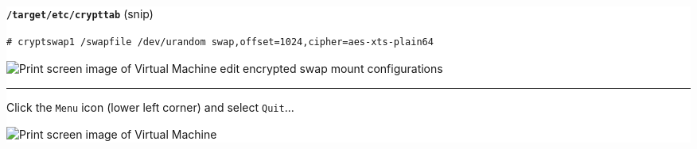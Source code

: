 
**`/target/etc/crypttab`** (snip)


```
# cryptswap1 /swapfile /dev/urandom swap,offset=1024,cipher=aes-xts-plain64
```


<picture>
  <source type="image/avif"
          scrset="{{ 'assets/print-screen/virtual-box/install-linux-to-usb/target-etc-crypttab/target-etc-crypttab.avif' | absolute_url }}" />
  <source type="image/jpeg"
          scrset="{{ 'assets/print-screen/virtual-box/install-linux-to-usb/target-etc-crypttab/target-etc-crypttab.jpeg' | absolute_url }}" />
  <source type="image/png"
          scrset="{{ 'assets/print-screen/virtual-box/install-linux-to-usb/target-etc-crypttab/target-etc-crypttab.png' | absolute_url }}" />
  <source type="image/webp"
          scrset="{{ 'assets/print-screen/virtual-box/install-linux-to-usb/target-etc-crypttab/target-etc-crypttab.webp' | absolute_url }}" />
  <img alt="Print screen image of Virtual Machine edit encrypted swap mount configurations"
       loading="lazy"
       decoding="async"
       width="800"
       height="600"
       src="{{ 'assets/print-screen/virtual-box/install-linux-to-usb/target-etc-crypttab/target-etc-crypttab.jpeg' | absolute_url }}" />
</picture>


______


Click the `Menu` icon (lower left corner) and select `Quit`...


<picture>
  <source type="image/avif"
          scrset="{{ 'assets/print-screen/virtual-box/install-linux-to-usb/menu-quit/menu-quit.avif' | absolute_url }}" />
  <source type="image/jpeg"
          scrset="{{ 'assets/print-screen/virtual-box/install-linux-to-usb/menu-quit/menu-quit.jpeg' | absolute_url }}" />
  <source type="image/png"
          scrset="{{ 'assets/print-screen/virtual-box/install-linux-to-usb/menu-quit/menu-quit.png' | absolute_url }}" />
  <source type="image/webp"
          scrset="{{ 'assets/print-screen/virtual-box/install-linux-to-usb/menu-quit/menu-quit.webp' | absolute_url }}" />
  <img alt="Print screen image of Virtual Machine"
       loading="lazy"
       decoding="async"
       width="800"
       height="600"
       src="{{ 'assets/print-screen/virtual-box/install-linux-to-usb/menu-quit/menu-quit.jpeg' | absolute_url }}" />
</picture>
